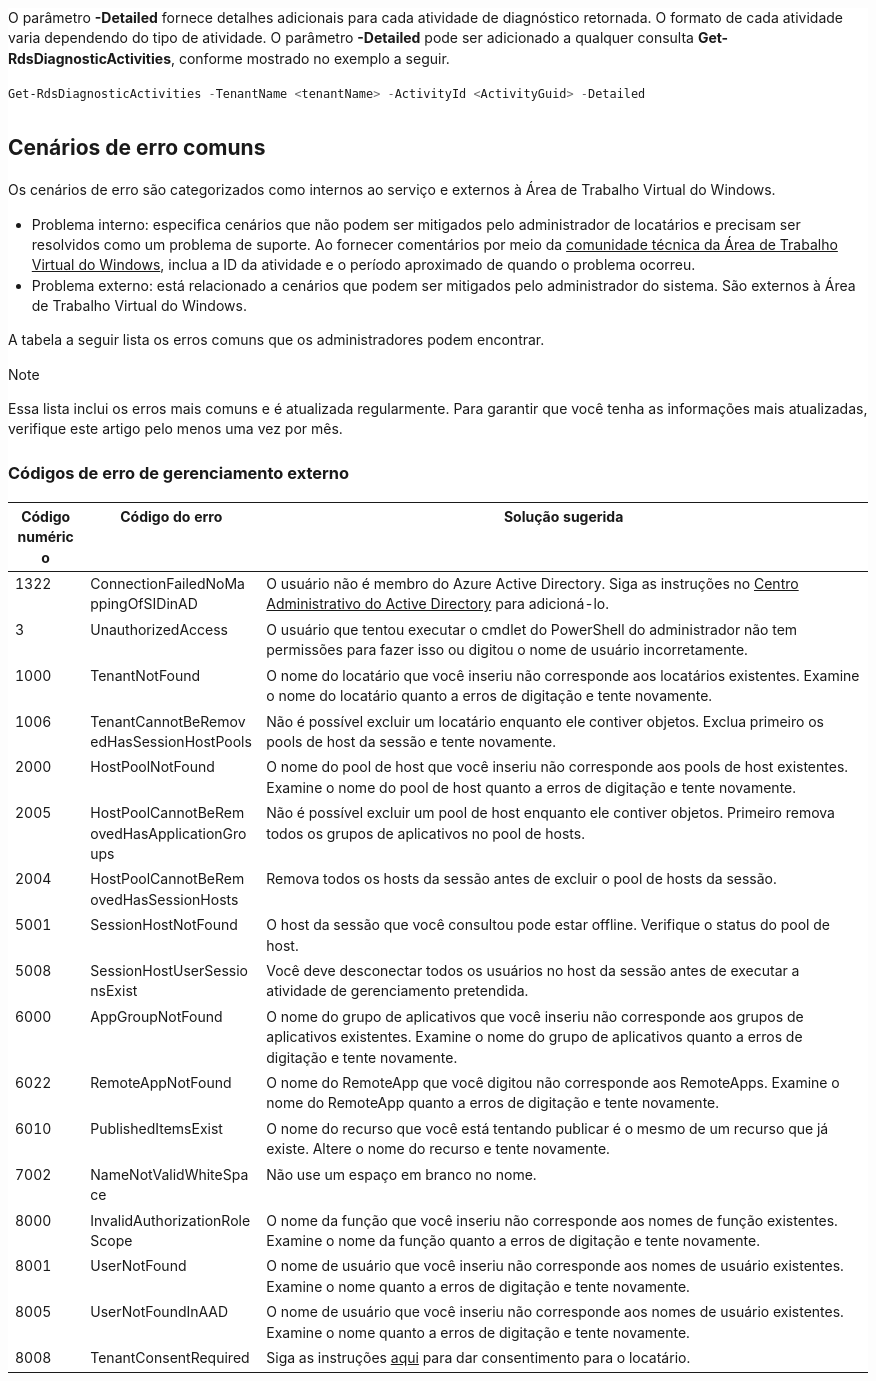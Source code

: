 O parâmetro **-Detailed** fornece detalhes adicionais para cada atividade de diagnóstico retornada. O formato de cada atividade varia dependendo do tipo de atividade. O parâmetro **-Detailed** pode ser adicionado a qualquer consulta **Get-RdsDiagnosticActivities**, conforme mostrado no exemplo a seguir.

```powershell
Get-RdsDiagnosticActivities -TenantName <tenantName> -ActivityId <ActivityGuid> -Detailed
```

## <a name="common-error-scenarios"></a>Cenários de erro comuns

Os cenários de erro são categorizados como internos ao serviço e externos à Área de Trabalho Virtual do Windows.

* Problema interno: especifica cenários que não podem ser mitigados pelo administrador de locatários e precisam ser resolvidos como um problema de suporte. Ao fornecer comentários por meio da [comunidade técnica da Área de Trabalho Virtual do Windows](https://techcommunity.microsoft.com/t5/Windows-Virtual-Desktop/bd-p/WindowsVirtualDesktop), inclua a ID da atividade e o período aproximado de quando o problema ocorreu.
* Problema externo: está relacionado a cenários que podem ser mitigados pelo administrador do sistema. São externos à Área de Trabalho Virtual do Windows.

A tabela a seguir lista os erros comuns que os administradores podem encontrar.

>[!NOTE]
>Essa lista inclui os erros mais comuns e é atualizada regularmente. Para garantir que você tenha as informações mais atualizadas, verifique este artigo pelo menos uma vez por mês.

### <a name="external-management-error-codes"></a>Códigos de erro de gerenciamento externo

|Código numérico|Código do erro|Solução sugerida|
|---|---|---|
|1322|ConnectionFailedNoMappingOfSIDinAD|O usuário não é membro do Azure Active Directory. Siga as instruções no [Centro Administrativo do Active Directory](/windows-server/identity/ad-ds/get-started/adac/active-directory-administrative-center) para adicioná-lo.|
|3|UnauthorizedAccess|O usuário que tentou executar o cmdlet do PowerShell do administrador não tem permissões para fazer isso ou digitou o nome de usuário incorretamente.|
|1000|TenantNotFound|O nome do locatário que você inseriu não corresponde aos locatários existentes. Examine o nome do locatário quanto a erros de digitação e tente novamente.|
|1006|TenantCannotBeRemovedHasSessionHostPools|Não é possível excluir um locatário enquanto ele contiver objetos. Exclua primeiro os pools de host da sessão e tente novamente.|
|2000|HostPoolNotFound|O nome do pool de host que você inseriu não corresponde aos pools de host existentes. Examine o nome do pool de host quanto a erros de digitação e tente novamente.|
|2005|HostPoolCannotBeRemovedHasApplicationGroups|Não é possível excluir um pool de host enquanto ele contiver objetos. Primeiro remova todos os grupos de aplicativos no pool de hosts.|
|2004|HostPoolCannotBeRemovedHasSessionHosts|Remova todos os hosts da sessão antes de excluir o pool de hosts da sessão.|
|5001|SessionHostNotFound|O host da sessão que você consultou pode estar offline. Verifique o status do pool de host.|
|5008|SessionHostUserSessionsExist |Você deve desconectar todos os usuários no host da sessão antes de executar a atividade de gerenciamento pretendida.|
|6000|AppGroupNotFound|O nome do grupo de aplicativos que você inseriu não corresponde aos grupos de aplicativos existentes. Examine o nome do grupo de aplicativos quanto a erros de digitação e tente novamente.|
|6022|RemoteAppNotFound|O nome do RemoteApp que você digitou não corresponde aos RemoteApps. Examine o nome do RemoteApp quanto a erros de digitação e tente novamente.|
|6010|PublishedItemsExist|O nome do recurso que você está tentando publicar é o mesmo de um recurso que já existe. Altere o nome do recurso e tente novamente.|
|7002|NameNotValidWhiteSpace|Não use um espaço em branco no nome.|
|8000|InvalidAuthorizationRoleScope|O nome da função que você inseriu não corresponde aos nomes de função existentes. Examine o nome da função quanto a erros de digitação e tente novamente. |
|8001|UserNotFound |O nome de usuário que você inseriu não corresponde aos nomes de usuário existentes. Examine o nome quanto a erros de digitação e tente novamente.|
|8005|UserNotFoundInAAD |O nome de usuário que você inseriu não corresponde aos nomes de usuário existentes. Examine o nome quanto a erros de digitação e tente novamente.|
|8008|TenantConsentRequired|Siga as instruções [aqui](tenant-setup-azure-active-directory.md#grant-permissions-to-windows-virtual-desktop) para dar consentimento para o locatário.|
